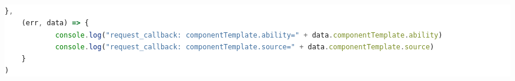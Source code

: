 ```js
},
    (err, data) => {
            console.log("request_callback: componentTemplate.ability=" + data.componentTemplate.ability)
            console.log("request_callback: componentTemplate.source=" + data.componentTemplate.source)
    }
)
```
